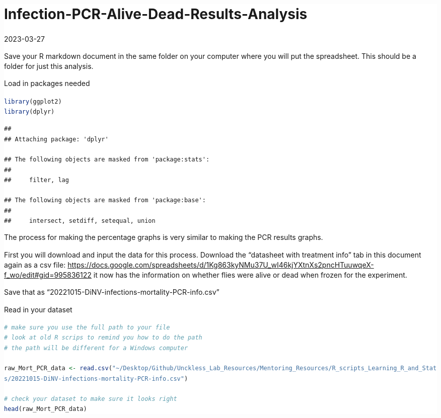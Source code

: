 Infection-PCR-Alive-Dead-Results-Analysis
================
2023-03-27

Save your R markdown document in the same folder on your computer where
you will put the spreadsheet. This should be a folder for just this
analysis.

Load in packages needed

``` r
library(ggplot2)
library(dplyr)
```

    ## 
    ## Attaching package: 'dplyr'

    ## The following objects are masked from 'package:stats':
    ## 
    ##     filter, lag

    ## The following objects are masked from 'package:base':
    ## 
    ##     intersect, setdiff, setequal, union

The process for making the percentage graphs is very similar to making
the PCR results graphs.

First you will download and input the data for this process. Download
the “datasheet with treatment info” tab in this document again as a csv
file:
<https://docs.google.com/spreadsheets/d/1Kg863kyNMu37U_wI46kjYXtnXs2pncHTuuwqeX-f_wo/edit#gid=995836122>
it now has the information on whether flies were alive or dead when
frozen for the experiment.

Save that as “20221015-DiNV-infections-mortality-PCR-info.csv”

Read in your dataset

``` r
# make sure you use the full path to your file 
# look at old R scrips to remind you how to do the path 
# the path will be different for a Windows computer 

raw_Mort_PCR_data <- read.csv("~/Desktop/Github/Unckless_Lab_Resources/Mentoring_Resources/R_scripts_Learning_R_and_Stats/20221015-DiNV-infections-mortality-PCR-info.csv")

# check your dataset to make sure it looks right 
head(raw_Mort_PCR_data)
```
